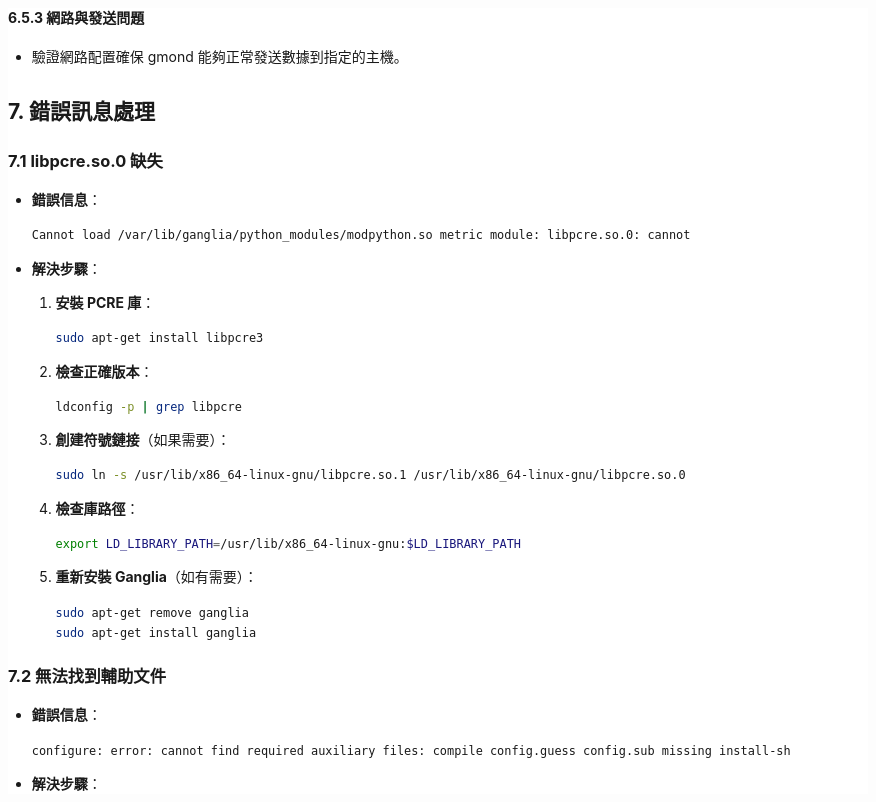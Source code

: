 #### 6.5.3 網路與發送問題

- 驗證網路配置確保 gmond 能夠正常發送數據到指定的主機。

## 7. 錯誤訊息處理

### 7.1 libpcre.so.0 缺失

- **錯誤信息**：
    
    ```
    Cannot load /var/lib/ganglia/python_modules/modpython.so metric module: libpcre.so.0: cannot
    ```
    
- **解決步驟**：
    
    1. **安裝 PCRE 庫**：
        
        ```bash
        sudo apt-get install libpcre3
        ```
        
    2. **檢查正確版本**：
        
        ```bash
        ldconfig -p | grep libpcre
        ```
        
    3. **創建符號鏈接**（如果需要）：
        
        ```bash
        sudo ln -s /usr/lib/x86_64-linux-gnu/libpcre.so.1 /usr/lib/x86_64-linux-gnu/libpcre.so.0
        ```
        
    4. **檢查庫路徑**：
        
        ```bash
        export LD_LIBRARY_PATH=/usr/lib/x86_64-linux-gnu:$LD_LIBRARY_PATH
        ```
        
    5. **重新安裝 Ganglia**（如有需要）：
        
        ```bash
        sudo apt-get remove ganglia
        sudo apt-get install ganglia
        ```
        

### 7.2 無法找到輔助文件

- **錯誤信息**：
    
    ```
    configure: error: cannot find required auxiliary files: compile config.guess config.sub missing install-sh
    ```
    
- **解決步驟**：
    